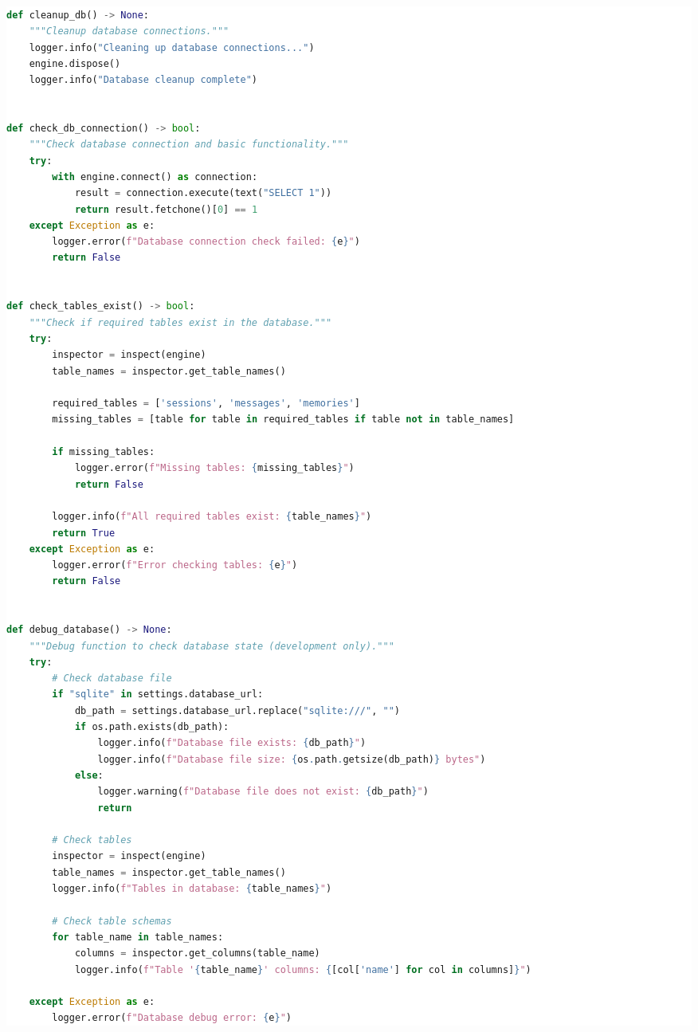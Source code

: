 ```python
def cleanup_db() -> None:
    """Cleanup database connections."""
    logger.info("Cleaning up database connections...")
    engine.dispose()
    logger.info("Database cleanup complete")


def check_db_connection() -> bool:
    """Check database connection and basic functionality."""
    try:
        with engine.connect() as connection:
            result = connection.execute(text("SELECT 1"))
            return result.fetchone()[0] == 1
    except Exception as e:
        logger.error(f"Database connection check failed: {e}")
        return False


def check_tables_exist() -> bool:
    """Check if required tables exist in the database."""
    try:
        inspector = inspect(engine)
        table_names = inspector.get_table_names()
        
        required_tables = ['sessions', 'messages', 'memories']
        missing_tables = [table for table in required_tables if table not in table_names]
        
        if missing_tables:
            logger.error(f"Missing tables: {missing_tables}")
            return False
        
        logger.info(f"All required tables exist: {table_names}")
        return True
    except Exception as e:
        logger.error(f"Error checking tables: {e}")
        return False


def debug_database() -> None:
    """Debug function to check database state (development only)."""
    try:
        # Check database file
        if "sqlite" in settings.database_url:
            db_path = settings.database_url.replace("sqlite:///", "")
            if os.path.exists(db_path):
                logger.info(f"Database file exists: {db_path}")
                logger.info(f"Database file size: {os.path.getsize(db_path)} bytes")
            else:
                logger.warning(f"Database file does not exist: {db_path}")
                return
        
        # Check tables
        inspector = inspect(engine)
        table_names = inspector.get_table_names()
        logger.info(f"Tables in database: {table_names}")
        
        # Check table schemas
        for table_name in table_names:
            columns = inspector.get_columns(table_name)
            logger.info(f"Table '{table_name}' columns: {[col['name'] for col in columns]}")
            
    except Exception as e:
        logger.error(f"Database debug error: {e}")
```
